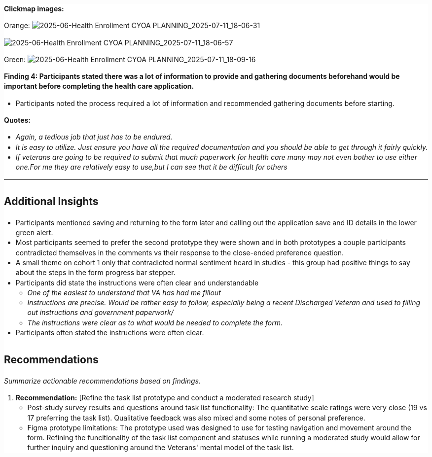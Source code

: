 **Clickmap images:**

Orange:
<img width="4228" height="1928" alt="2025-06-Health Enrollment CYOA PLANNING_2025-07-11_18-06-31" src="https://github.com/user-attachments/assets/7687a7a2-8a74-4ddb-8a19-86d9a31c702d" />

<img width="2092" height="2405" alt="2025-06-Health Enrollment CYOA PLANNING_2025-07-11_18-06-57" src="https://github.com/user-attachments/assets/8cf6c4d9-c7e4-45eb-9235-a21272dc3395" />

Green:
<img width="6284" height="3387" alt="2025-06-Health Enrollment CYOA PLANNING_2025-07-11_18-09-16" src="https://github.com/user-attachments/assets/cf30c378-2d22-478d-a0d3-92326684bb0c" />




**Finding 4: Participants stated there was a lot of information to provide and gathering documents beforehand would be important before completing the health care application.**  
- 	Participants noted the process required a lot of information and recommended gathering documents before starting.

**Quotes:**
- _Again, a tedious job that just has to be endured._
- _It is easy to utilize. Just ensure you have all the required documentation and you should be able to get through it fairly quickly._
- _If veterans are going to be required to submit that much paperwork for health care many may not even bother to use either one.For me they are relatively easy to use,but I can see that it be difficult for others_



---

## **Additional Insights**
- Participants mentioned saving and returning to the form later and calling out the application save and ID details in the lower green alert.
- Most participants seemed to prefer the second prototype they were shown and in both prototypes a couple participants contradicted themselves in the comments vs their response to the close-ended preference question. 
- A small theme on cohort 1 only that contradicted normal sentiment heard in studies - this group had positive things to say about the steps in the form progress bar stepper. 
- Participants did state the instructions were often clear and understandable
 	- _One of the easiest to understand that VA has had me fillout_
  	- _Instructions are precise. Would be rather easy to follow, especially being a recent Discharged Veteran and used to filling out instructions and government paperwork/_
  	- _The instructions were clear as to what would be needed to complete the form._ 	
- Participants often stated the instructions were often clear.
  

## Recommendations

*Summarize actionable recommendations based on findings.*  

1. **Recommendation:** [Refine the task list prototype and conduct a moderated research study]  
   - Post-study survey results and questions around task list functionality: The quantitative scale ratings were very close (19 vs 17 preferring the task list). Qualitative feedback was also mixed and some notes of personal preference. 
   - Figma prototype limitations: The prototype used was designed to use for testing navigation and movement around the form. Refining the funcitionality of the task list component and statuses while running a moderated study would allow for further inquiry and questioning around the Veterans' mental model of the task list.
